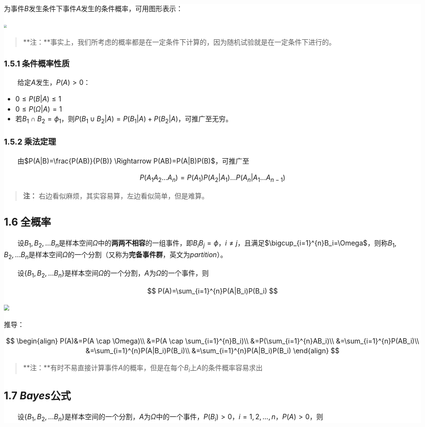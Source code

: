 为事件$B$发生条件下事件$A$发生的条件概率，可用图形表示：

<img src="https://ngte-superbed.oss-cn-beijing.aliyuncs.com/book/Statistics-note/images/ch1\con_prob.png" style="zoom:40%;" />

> **注：**事实上，我们所考虑的概率都是在一定条件下计算的，因为随机试验就是在一定条件下进行的。

### 1.5.1 条件概率性质

&emsp;&emsp;给定$A$发生，$P(A)>0$：

- $0 \leq P(B|A) \leq 1$
- $0 \leq P(\Omega|A) = 1$
- 若$B_1 \cap B_2 = \phi _1$，则$P(B_1 \cup B_2 | A) = P(B_1|A) + P(B_2|A)$，可推广至无穷。

### 1.5.2 乘法定理

&emsp;&emsp;由$P(A|B)=\frac{P(AB)}{P(B)} \Rightarrow P(AB)=P(A|B)P(B)$，可推广至

$$
P(A_1 A_2 ...A_n)=P(A_1)P(A_2|A_1)...P(A_n|A_1...A_{n-1})
$$

> **注：** 右边看似麻烦，其实容易算，左边看似简单，但是难算。

## 1.6 全概率

&emsp;&emsp;设$B_1,B_2,...B_n$是样本空间$\Omega$中的**两两不相容**的一组事件，即$B_i B_j=\phi$，$i\neq j$，且满足$\bigcup_{i=1}^{n}B_i=\Omega$，则称$B_1,B_2,...B_n$是样本空间$\Omega$的一个分割（又称为**完备事件群**，英文为*partition*）。

&emsp;&emsp;设$\{B_1,B_2,...B_n\}$是样本空间$\Omega$的一个分割，$A$为$\Omega$的一个事件，则

$$
P(A)=\sum_{i=1}^{n}P(A|B_i)P(B_i)
$$

<img src="https://ngte-superbed.oss-cn-beijing.aliyuncs.com/book/Statistics-note/images/ch1\full_prob.png" style="zoom:70%;" />

推导：

$$
\begin{align}
P(A)&=P(A \cap \Omega)\\
&=P(A \cap \sum_{i=1}^{n}B_i)\\
&=P(\sum_{i=1}^{n}AB_i)\\
&=\sum_{i=1}^{n}P(AB_i)\\
&=\sum_{i=1}^{n}P(A|B_i)P(B_i)\\
&=\sum_{i=1}^{n}P(A|B_i)P(B_i)
\end{align}
$$

> **注：**有时不易直接计算事件$A$的概率，但是在每个$B_i$上$A$的条件概率容易求出

## 1.7 *Bayes*公式

&emsp;&emsp;设$\{B_1, B_2, ...B_n\}$是样本空间的一个分割，$A$为$\Omega$中的一个事件，$P(B_i)>0$，$i=1,2,...,n$，$P(A)>0$，则
